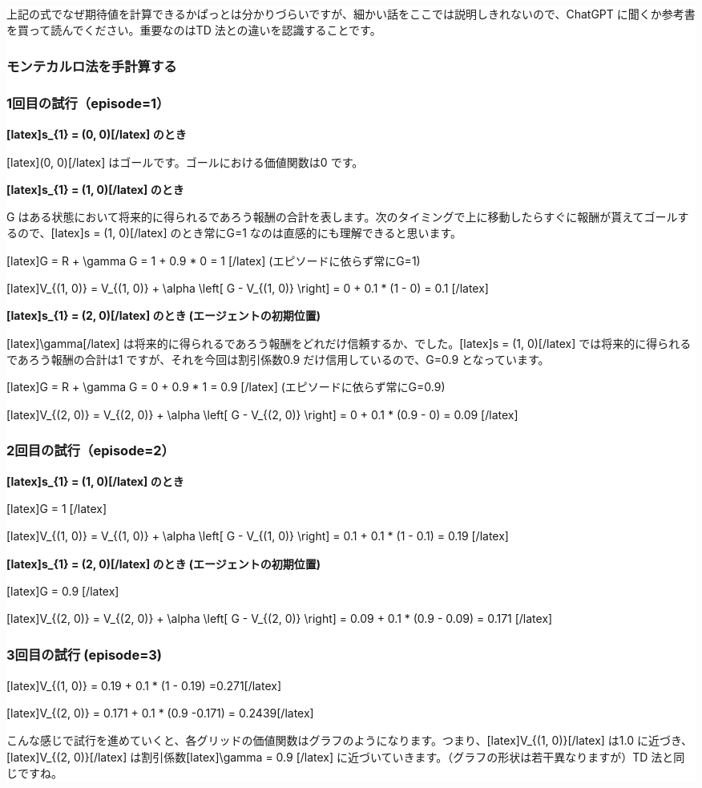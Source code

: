 上記の式でなぜ期待値を計算できるかぱっとは分かりづらいですが、細かい話をここでは説明しきれないので、ChatGPT に聞くか参考書を買って読んでください。重要なのはTD 法との違いを認識することです。

### モンテカルロ法を手計算する

### 1回目の試行（episode=1）

**\[latex\]s\_{1} = (0, 0)\[/latex\] のとき**

\[latex\](0, 0)\[/latex\] はゴールです。ゴールにおける価値関数は0 です。

**\[latex\]s\_{1} = (1, 0)\[/latex\] のとき**

G はある状態において将来的に得られるであろう報酬の合計を表します。次のタイミングで上に移動したらすぐに報酬が貰えてゴールするので、\[latex\]s = (1, 0)\[/latex\] のとき常にG=1 なのは直感的にも理解できると思います。

\[latex\]G = R + \\gamma G = 1 + 0.9 \* 0 = 1 \[/latex\] (エピソードに依らず常にG=1)

\[latex\]V\_{(1, 0)} = V\_{(1, 0)} + \\alpha \\left\[ G - V\_{(1, 0)} \\right\] = 0 + 0.1 \* (1 - 0) = 0.1 \[/latex\]

**\[latex\]s\_{1} = (2, 0)\[/latex\] のとき (エージェントの初期位置)**

\[latex\]\\gamma\[/latex\] は将来的に得られるであろう報酬をどれだけ信頼するか、でした。\[latex\]s = (1, 0)\[/latex\] では将来的に得られるであろう報酬の合計は1 ですが、それを今回は割引係数0.9 だけ信用しているので、G=0.9 となっています。

\[latex\]G = R + \\gamma G = 0 + 0.9 \* 1 = 0.9 \[/latex\] (エピソードに依らず常にG=0.9)

\[latex\]V\_{(2, 0)} = V\_{(2, 0)} + \\alpha \\left\[ G - V\_{(2, 0)} \\right\] = 0 + 0.1 \* (0.9 - 0) = 0.09 \[/latex\]

### 2回目の試行（episode=2）

**\[latex\]s\_{1} = (1, 0)\[/latex\] のとき**

\[latex\]G = 1 \[/latex\]

\[latex\]V\_{(1, 0)} = V\_{(1, 0)} + \\alpha \\left\[ G - V\_{(1, 0)} \\right\] = 0.1 + 0.1 \* (1 - 0.1) = 0.19 \[/latex\]

**\[latex\]s\_{1} = (2, 0)\[/latex\] のとき (エージェントの初期位置)**

\[latex\]G = 0.9 \[/latex\]

\[latex\]V\_{(2, 0)} = V\_{(2, 0)} + \\alpha \\left\[ G - V\_{(2, 0)} \\right\] = 0.09 + 0.1 \* (0.9 - 0.09) = 0.171 \[/latex\]

### 3回目の試行 (episode=3)

\[latex\]V\_{(1, 0)} = 0.19 + 0.1 \* (1 - 0.19) =0.271\[/latex\]

\[latex\]V\_{(2, 0)} = 0.171 + 0.1 \* (0.9 -0.171) = 0.2439\[/latex\]

こんな感じで試行を進めていくと、各グリッドの価値関数はグラフのようになります。つまり、\[latex\]V\_{(1, 0)}\[/latex\] は1.0 に近づき、\[latex\]V\_{(2, 0)}\[/latex\] は割引係数\[latex\]\\gamma = 0.9 \[/latex\] に近づいていきます。（グラフの形状は若干異なりますが）TD 法と同じですね。
